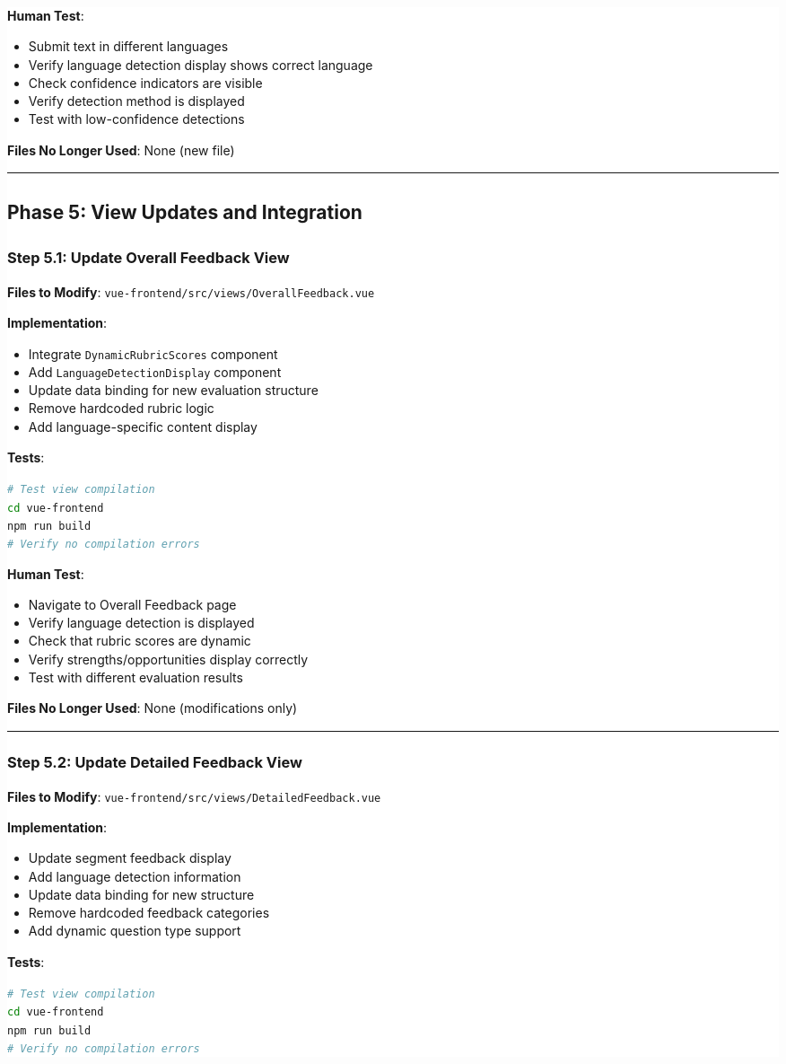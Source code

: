 **Human Test**:
- Submit text in different languages
- Verify language detection display shows correct language
- Check confidence indicators are visible
- Verify detection method is displayed
- Test with low-confidence detections

**Files No Longer Used**: None (new file)

---

## **Phase 5: View Updates and Integration**

### **Step 5.1: Update Overall Feedback View**

**Files to Modify**: `vue-frontend/src/views/OverallFeedback.vue`

**Implementation**:
- Integrate `DynamicRubricScores` component
- Add `LanguageDetectionDisplay` component
- Update data binding for new evaluation structure
- Remove hardcoded rubric logic
- Add language-specific content display

**Tests**:
```bash
# Test view compilation
cd vue-frontend
npm run build
# Verify no compilation errors
```

**Human Test**:
- Navigate to Overall Feedback page
- Verify language detection is displayed
- Check that rubric scores are dynamic
- Verify strengths/opportunities display correctly
- Test with different evaluation results

**Files No Longer Used**: None (modifications only)

---

### **Step 5.2: Update Detailed Feedback View**

**Files to Modify**: `vue-frontend/src/views/DetailedFeedback.vue`

**Implementation**:
- Update segment feedback display
- Add language detection information
- Update data binding for new structure
- Remove hardcoded feedback categories
- Add dynamic question type support

**Tests**:
```bash
# Test view compilation
cd vue-frontend
npm run build
# Verify no compilation errors
```
